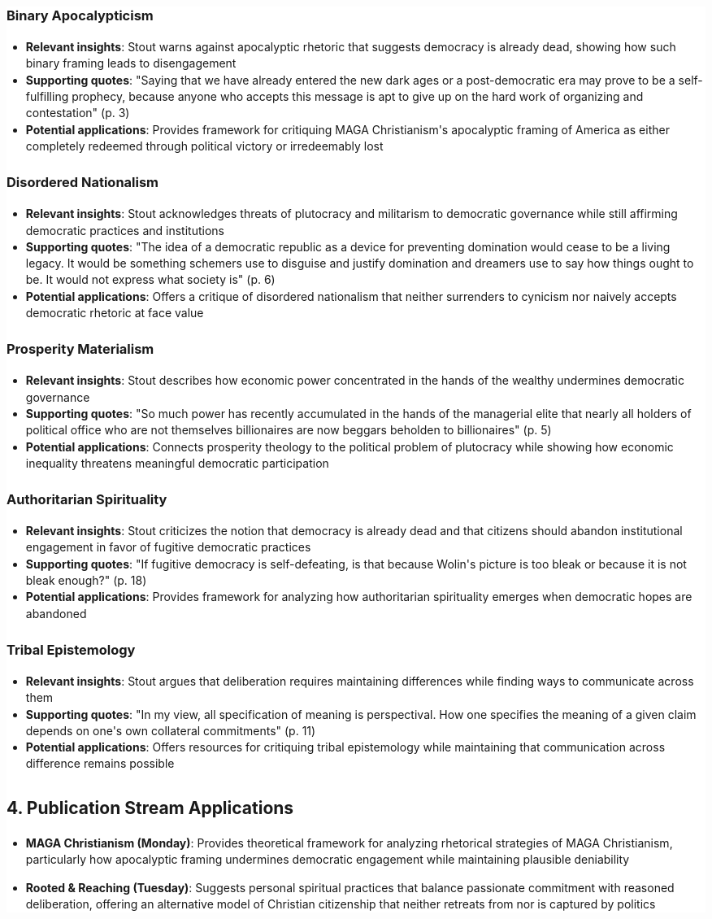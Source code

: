 ### Binary Apocalypticism
- **Relevant insights**: Stout warns against apocalyptic rhetoric that suggests democracy is already dead, showing how such binary framing leads to disengagement
- **Supporting quotes**: "Saying that we have already entered the new dark ages or a post-democratic era may prove to be a self-fulfilling prophecy, because anyone who accepts this message is apt to give up on the hard work of organizing and contestation" (p. 3)
- **Potential applications**: Provides framework for critiquing MAGA Christianism's apocalyptic framing of America as either completely redeemed through political victory or irredeemably lost

### Disordered Nationalism
- **Relevant insights**: Stout acknowledges threats of plutocracy and militarism to democratic governance while still affirming democratic practices and institutions
- **Supporting quotes**: "The idea of a democratic republic as a device for preventing domination would cease to be a living legacy. It would be something schemers use to disguise and justify domination and dreamers use to say how things ought to be. It would not express what society is" (p. 6)
- **Potential applications**: Offers a critique of disordered nationalism that neither surrenders to cynicism nor naively accepts democratic rhetoric at face value

### Prosperity Materialism
- **Relevant insights**: Stout describes how economic power concentrated in the hands of the wealthy undermines democratic governance
- **Supporting quotes**: "So much power has recently accumulated in the hands of the managerial elite that nearly all holders of political office who are not themselves billionaires are now beggars beholden to billionaires" (p. 5)
- **Potential applications**: Connects prosperity theology to the political problem of plutocracy while showing how economic inequality threatens meaningful democratic participation

### Authoritarian Spirituality
- **Relevant insights**: Stout criticizes the notion that democracy is already dead and that citizens should abandon institutional engagement in favor of fugitive democratic practices
- **Supporting quotes**: "If fugitive democracy is self-defeating, is that because Wolin's picture is too bleak or because it is not bleak enough?" (p. 18)
- **Potential applications**: Provides framework for analyzing how authoritarian spirituality emerges when democratic hopes are abandoned

### Tribal Epistemology
- **Relevant insights**: Stout argues that deliberation requires maintaining differences while finding ways to communicate across them
- **Supporting quotes**: "In my view, all specification of meaning is perspectival. How one specifies the meaning of a given claim depends on one's own collateral commitments" (p. 11)
- **Potential applications**: Offers resources for critiquing tribal epistemology while maintaining that communication across difference remains possible

## 4. Publication Stream Applications

- **MAGA Christianism (Monday)**: Provides theoretical framework for analyzing rhetorical strategies of MAGA Christianism, particularly how apocalyptic framing undermines democratic engagement while maintaining plausible deniability

- **Rooted & Reaching (Tuesday)**: Suggests personal spiritual practices that balance passionate commitment with reasoned deliberation, offering an alternative model of Christian citizenship that neither retreats from nor is captured by politics
